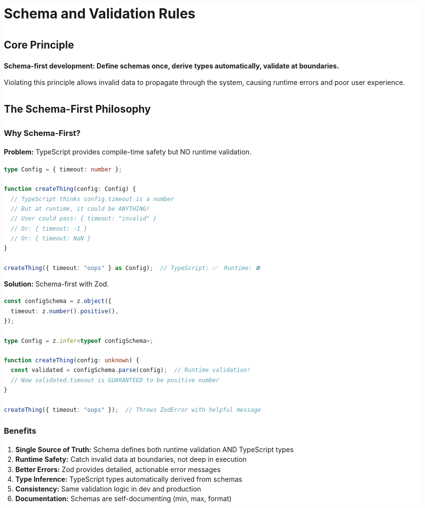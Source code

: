 # Schema and Validation Rules

## Core Principle

**Schema-first development: Define schemas once, derive types automatically, validate at boundaries.**

Violating this principle allows invalid data to propagate through the system, causing runtime errors and poor user experience.

## The Schema-First Philosophy

### Why Schema-First?

**Problem:** TypeScript provides compile-time safety but NO runtime validation.

```typescript
type Config = { timeout: number };

function createThing(config: Config) {
  // TypeScript thinks config.timeout is a number
  // But at runtime, it could be ANYTHING!
  // User could pass: { timeout: "invalid" }
  // Or: { timeout: -1 }
  // Or: { timeout: NaN }
}

createThing({ timeout: "oops" } as Config);  // TypeScript: ✅  Runtime: ⛔
```

**Solution:** Schema-first with Zod.

```typescript
const configSchema = z.object({
  timeout: z.number().positive(),
});

type Config = z.infer<typeof configSchema>;

function createThing(config: unknown) {
  const validated = configSchema.parse(config);  // Runtime validation!
  // Now validated.timeout is GUARANTEED to be positive number
}

createThing({ timeout: "oops" });  // Throws ZodError with helpful message
```

### Benefits

1. **Single Source of Truth:** Schema defines both runtime validation AND TypeScript types
2. **Runtime Safety:** Catch invalid data at boundaries, not deep in execution
3. **Better Errors:** Zod provides detailed, actionable error messages
4. **Type Inference:** TypeScript types automatically derived from schemas
5. **Consistency:** Same validation logic in dev and production
6. **Documentation:** Schemas are self-documenting (min, max, format)
